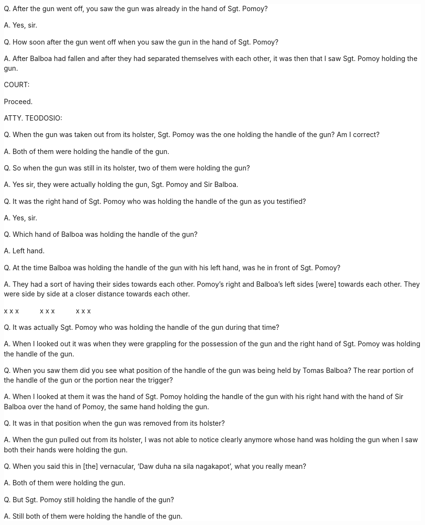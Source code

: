 Q. After the gun went off, you saw the gun was already in the hand of Sgt. Pomoy?

A. Yes, sir.

Q. How soon after the gun went off when you saw the gun in the hand of Sgt. Pomoy?

A. After Balboa had fallen and after they had separated themselves with each other, it was then that I saw Sgt. Pomoy holding the gun.

COURT:

Proceed.

ATTY. TEODOSIO:

Q. When the gun was taken out from its holster, Sgt. Pomoy was the one holding the handle of the gun? Am I correct?

A. Both of them were holding the handle of the gun.

Q. So when the gun was still in its holster, two of them were holding the gun?

A. Yes sir, they were actually holding the gun, Sgt. Pomoy and Sir Balboa.

Q. It was the right hand of Sgt. Pomoy who was holding the handle of the gun as you testified?

A. Yes, sir.

Q. Which hand of Balboa was holding the handle of the gun?

A. Left hand.

Q. At the time Balboa was holding the handle of the gun with his left hand, was he in front of Sgt. Pomoy?

A. They had a sort of having their sides towards each other. Pomoy’s right and Balboa’s left sides [were] towards each other. They were side by side at a closer distance towards each other.

x x x           x x x           x x x

Q. It was actually Sgt. Pomoy who was holding the handle of the gun during that time?

A. When I looked out it was when they were grappling for the possession of the gun and the right hand of Sgt. Pomoy was holding the handle of the gun.

Q. When you saw them did you see what position of the handle of the gun was being held by Tomas Balboa? The rear portion of the handle of the gun or the portion near the trigger?

A. When I looked at them it was the hand of Sgt. Pomoy holding the handle of the gun with his right hand with the hand of Sir Balboa over the hand of Pomoy, the same hand holding the gun.

Q. It was in that position when the gun was removed from its holster?

A. When the gun pulled out from its holster, I was not able to notice clearly anymore whose hand was holding the gun when I saw both their hands were holding the gun.

Q. When you said this in [the] vernacular, ‘Daw duha na sila nagakapot’, what you really mean?

A. Both of them were holding the gun.

Q. But Sgt. Pomoy still holding the handle of the gun?

A. Still both of them were holding the handle of the gun.
